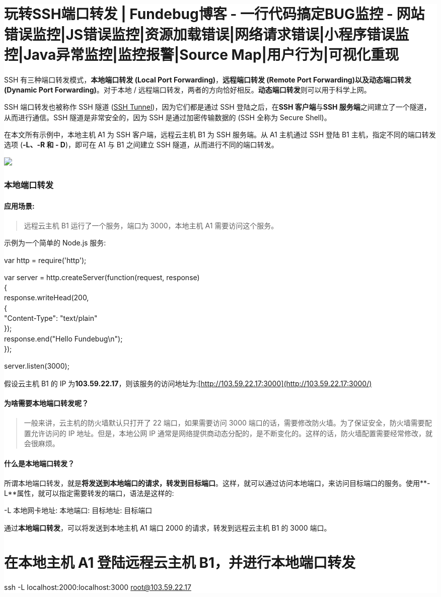 # 玩转SSH端口转发 | Fundebug博客 - 一行代码搞定BUG监控 - 网站错误监控|JS错误监控|资源加载错误|网络请求错误|小程序错误监控|Java异常监控|监控报警|Source Map|用户行为|可视化重现
SSH 有三种端口转发模式，**本地端口转发 (Local Port Forwarding)**，**远程端口转发 (Remote Port Forwarding)**以及**动态端口转发 (Dynamic Port Forwarding)**。对于本地 / 远程端口转发，两者的方向恰好相反。**动态端口转发**则可以用于科学上网。

SSH 端口转发也被称作 SSH 隧道 ([SSH Tunnel](http://blog.trackets.com/2014/05/17/ssh-tunnel-local-and-remote-port-forwarding-explained-with-examples.html))，因为它们都是通过 SSH 登陆之后，在**SSH 客户端**与**SSH 服务端**之间建立了一个隧道，从而进行通信。SSH 隧道是非常安全的，因为 SSH 是通过加密传输数据的 (SSH 全称为 Secure Shell)。

在本文所有示例中，本地主机 A1 为 SSH 客户端，远程云主机 B1 为 SSH 服务端。从 A1 主机通过 SSH 登陆 B1 主机，指定不同的端口转发选项 (**-L、-R 和 - D**)，即可在 A1 与 B1 之间建立 SSH 隧道，从而进行不同的端口转发。

[![](https://image.fundebug.com/2019-01-11-ssh-tunnel.jpeg)
](https://image.fundebug.com/2019-01-11-ssh-tunnel.jpeg)

### [](#本地端口转发 "本地端口转发")本地端口转发

#### [](#应用场景 "应用场景:")应用场景:

> 远程云主机 B1 运行了一个服务，端口为 3000，本地主机 A1 需要访问这个服务。

示例为一个简单的 Node.js 服务:

var http = require('http');  

var server = http.createServer(function(request, response)  
{  
 response.writeHead(200,  
 {  
 "Content-Type": "text/plain"  
 });  
 response.end("Hello Fundebug\\n");  
});  

server.listen(3000);  

假设云主机 B1 的 IP 为**103.59.22.17**，则该服务的访问地址为:[http://103.59.22.17:3000](http://103.59.22.17:3000/)

#### [](#为啥需要本地端口转发呢？ "为啥需要本地端口转发呢？")为啥需要本地端口转发呢？

> 一般来讲，云主机的防火墙默认只打开了 22 端口，如果需要访问 3000 端口的话，需要修改防火墙。为了保证安全，防火墙需要配置允许访问的 IP 地址。但是，本地公网 IP 通常是网络提供商动态分配的，是不断变化的。这样的话，防火墙配置需要经常修改，就会很麻烦。

#### [](#什么是本地端口转发？ "什么是本地端口转发？")什么是本地端口转发？

所谓本地端口转发，就是**将发送到本地端口的请求，转发到目标端口**。这样，就可以通过访问本地端口，来访问目标端口的服务。使用**-L**属性，就可以指定需要转发的端口，语法是这样的:

\-L 本地网卡地址: 本地端口: 目标地址: 目标端口   

通过**本地端口转发**，可以将发送到本地主机 A1 端口 2000 的请求，转发到远程云主机 B1 的 3000 端口。

# 在本地主机 A1 登陆远程云主机 B1，并进行本地端口转发

ssh -L localhost:2000:localhost:3000 root@103.59.22.17  
